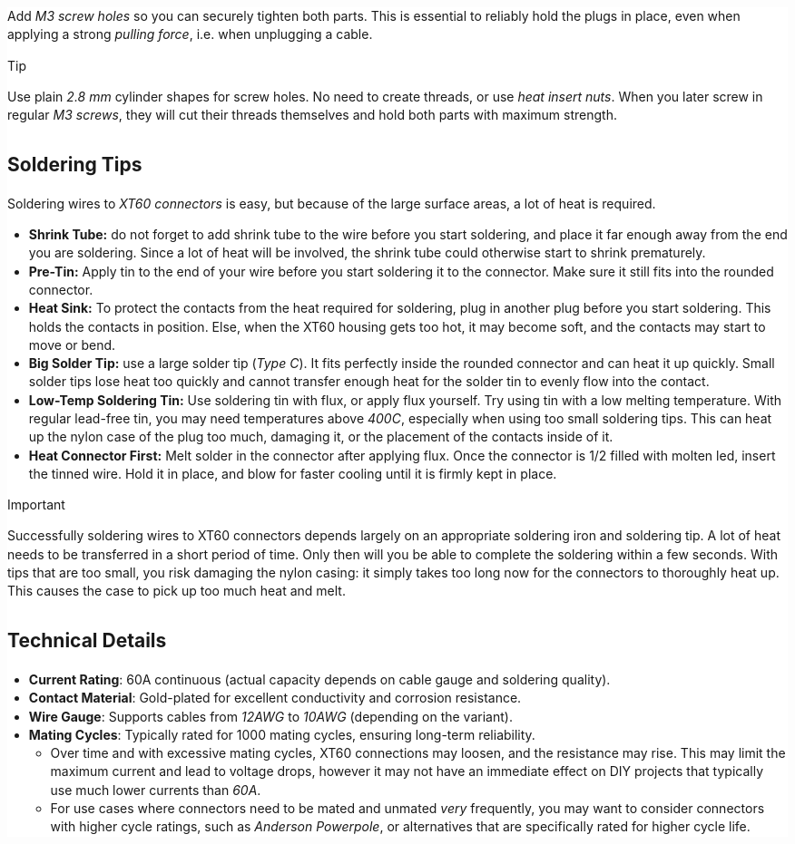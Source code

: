 Add *M3 screw holes* so you can securely tighten both parts. This is essential to reliably hold the plugs in place, even when applying a strong *pulling force*, i.e. when unplugging a cable.

> [!TIP]
> Use plain *2.8 mm* cylinder shapes for screw holes. No need to create threads, or use *heat insert nuts*. When you later screw in regular *M3 screws*, they will cut their threads themselves and hold both parts with maximum strength.

## Soldering Tips

Soldering wires to *XT60 connectors* is easy, but because of the large surface areas, a lot of heat is required.

* **Shrink Tube:** do not forget to add shrink tube to the wire before you start soldering, and place it far enough away from the end you are soldering. Since a lot of heat will be involved, the shrink tube could otherwise start to shrink prematurely.
* **Pre-Tin:** Apply tin to the end of your wire before you start soldering it to the connector. Make sure it still fits into the rounded connector.
* **Heat Sink:** To protect the contacts from the heat required for soldering, plug in another plug before you start soldering. This holds the contacts in position. Else, when the XT60 housing gets too hot, it may become soft, and the contacts may start to move or bend.
* **Big Solder Tip:** use a large solder tip (*Type C*). It fits perfectly inside the rounded connector and can heat it up quickly. Small solder tips lose heat too quickly and cannot transfer enough heat for the solder tin to evenly flow into the contact.
* **Low-Temp Soldering Tin:** Use soldering tin with flux, or apply flux yourself. Try using tin with a low melting temperature. With regular lead-free tin, you may need temperatures above *400C*, especially when using too small soldering tips. This can heat up the nylon case of the plug too much, damaging it, or the placement of the contacts inside of it.
* **Heat Connector First:** Melt solder in the connector after applying flux. Once the connector is 1/2 filled with molten led, insert the tinned wire. Hold it in place, and blow for faster cooling until it is firmly kept in place.

> [!IMPORTANT]
> Successfully soldering wires to XT60 connectors depends largely on an appropriate soldering iron and soldering tip. A lot of heat needs to be transferred in a short period of time. Only then will you be able to complete the soldering within a few seconds. With tips that are too small, you risk damaging the nylon casing: it simply takes too long now for the connectors to thoroughly heat up. This causes the case to pick up too much heat and melt.


## Technical Details

- **Current Rating**: 60A continuous (actual capacity depends on cable gauge and soldering quality).
- **Contact Material**: Gold-plated for excellent conductivity and corrosion resistance.
- **Wire Gauge**: Supports cables from *12AWG* to *10AWG* (depending on the variant).
- **Mating Cycles**: Typically rated for 1000 mating cycles, ensuring long-term reliability.
    * Over time and with excessive mating cycles, XT60 connections may loosen, and the resistance may rise. This may limit the maximum current and lead to voltage drops, however it may not have an immediate effect on DIY projects that typically use much lower currents than *60A*.
    * For use cases where connectors need to be mated and unmated *very* frequently, you may want to consider connectors with higher cycle ratings, such as *Anderson Powerpole*, or alternatives that are specifically rated for higher cycle life.
